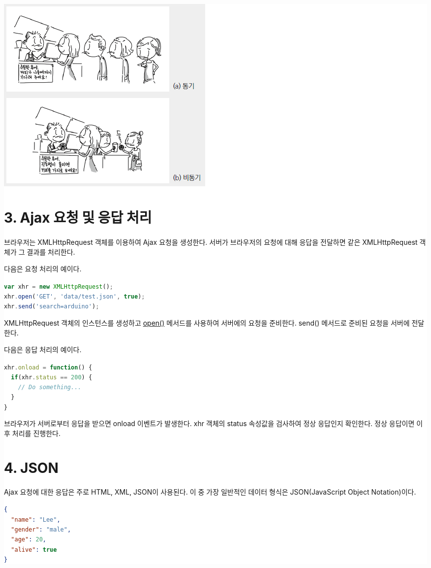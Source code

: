 <img src='/img/block_nonblock.png'>

# 3. Ajax 요청 및 응답 처리

브라우저는 XMLHttpRequest 객체를 이용하여 Ajax 요청을 생성한다. 서버가 브라우저의 요청에 대해 응답을 전달하면 같은 XMLHttpRequest 객체가 그 결과를 처리한다.

다음은 요청 처리의 예이다.

```javascript
var xhr = new XMLHttpRequest();
xhr.open('GET', 'data/test.json', true);
xhr.send('search=arduino');
```

XMLHttpRequest 객체의 인스턴스를 생성하고 [open()](http://www.w3schools.com/ajax/ajax_xmlhttprequest_send.asp) 메서드를 사용하여 서버에의 요청을 준비한다. send() 메서드로 준비된 요청을 서버에 전달한다.

다음은 응답 처리의 예이다.

```javascript
xhr.onload = function() {
  if(xhr.status == 200) {
    // Do something...
  }
}
```

브라우저가 서버로부터 응답을 받으면 onload 이벤트가 발생한다. xhr 객체의 status 속성값을 검사하여 정상 응답인지 확인한다. 정상 응답이면 이후 처리를 진행한다.

# 4. JSON

Ajax 요청에 대한 응답은 주로 HTML, XML, JSON이 사용된다. 이 중 가장 일반적인 데이터 형식은 JSON(JavaScript Object Notation)이다.

```json
{
  "name": "Lee",
  "gender": "male",
  "age": 20,
  "alive": true
}
```
